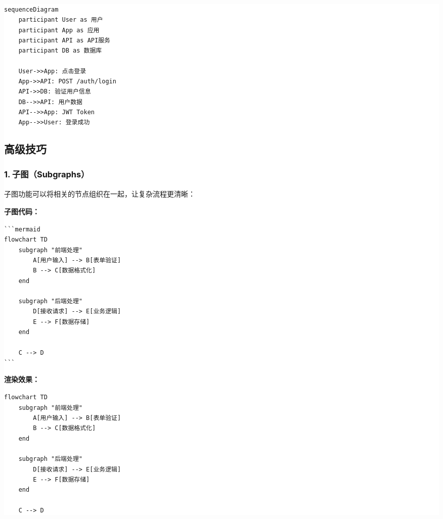 ```mermaid
sequenceDiagram
    participant User as 用户
    participant App as 应用
    participant API as API服务
    participant DB as 数据库

    User->>App: 点击登录
    App->>API: POST /auth/login
    API->>DB: 验证用户信息
    DB-->>API: 用户数据
    API-->>App: JWT Token
    App-->>User: 登录成功
```

## 高级技巧

### 1. 子图（Subgraphs）

子图功能可以将相关的节点组织在一起，让复杂流程更清晰：

**子图代码：**
````
```mermaid
flowchart TD
    subgraph "前端处理"
        A[用户输入] --> B[表单验证]
        B --> C[数据格式化]
    end

    subgraph "后端处理"
        D[接收请求] --> E[业务逻辑]
        E --> F[数据存储]
    end

    C --> D
```
````

**渲染效果：**
```mermaid
flowchart TD
    subgraph "前端处理"
        A[用户输入] --> B[表单验证]
        B --> C[数据格式化]
    end

    subgraph "后端处理"
        D[接收请求] --> E[业务逻辑]
        E --> F[数据存储]
    end

    C --> D
```
